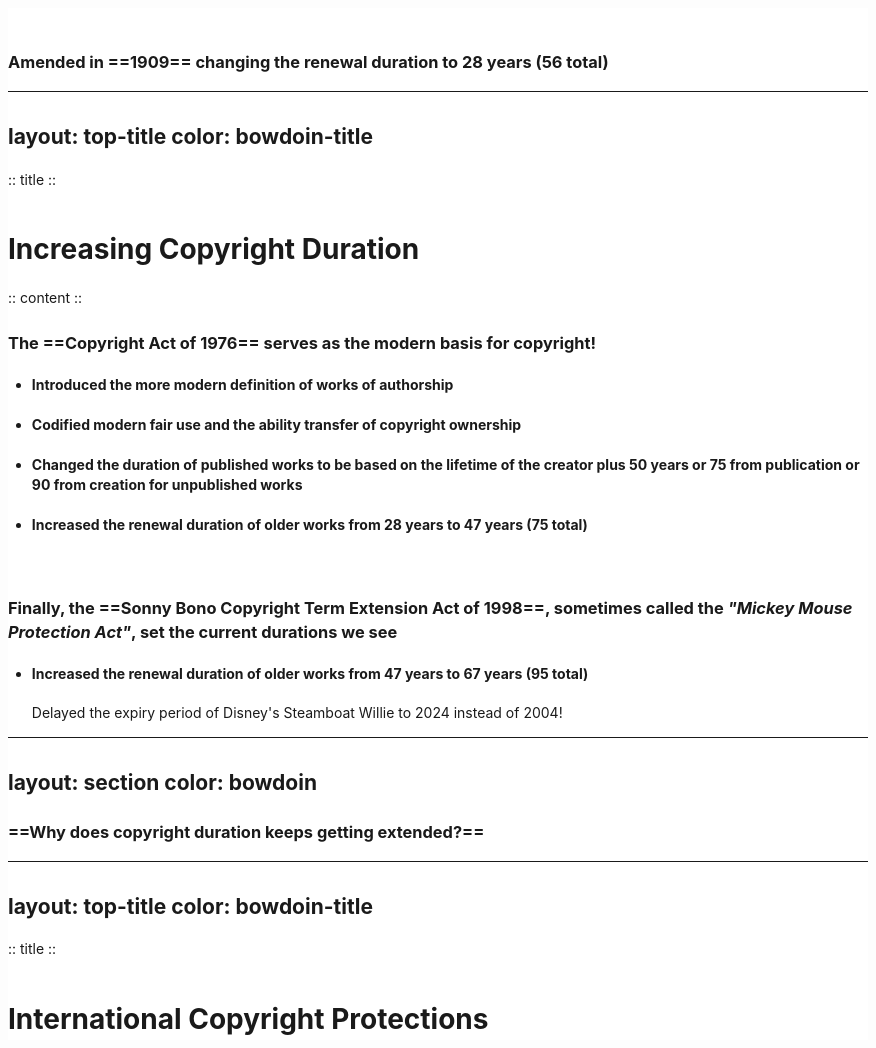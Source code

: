 <twemoji-framed-picture v-drag="[898,351,72,67]" />
<twemoji-performing-arts v-drag="[867,381,72,67]" />

<br>

### Amended in ==1909== changing the renewal duration to 28 years (56 total)

---
layout: top-title
color: bowdoin-title
---

:: title ::

# Increasing Copyright Duration

:: content ::

### The ==Copyright Act of 1976== serves as the modern basis for copyright!
- #### Introduced the more modern definition of works of authorship
- #### Codified modern fair use and the ability transfer of copyright ownership
- #### Changed the duration of published works to be based on the lifetime of the creator plus 50 years or 75 from publication or 90 from creation for unpublished works
- #### Increased the renewal duration of older works from 28 years to 47 years (75 total)

<br>

### Finally, the ==Sonny Bono Copyright Term Extension Act of 1998==, sometimes called the _"Mickey Mouse Protection Act"_, set the current durations we see

- #### Increased the renewal duration of older works from 47 years to 67 years (95 total)
  Delayed the expiry period of Disney's Steamboat Willie to 2024 instead of 2004!

---
layout: section
color: bowdoin
---

### ==Why does copyright duration keeps getting extended?==

---
layout: top-title
color: bowdoin-title
---

:: title ::

# International Copyright Protections
